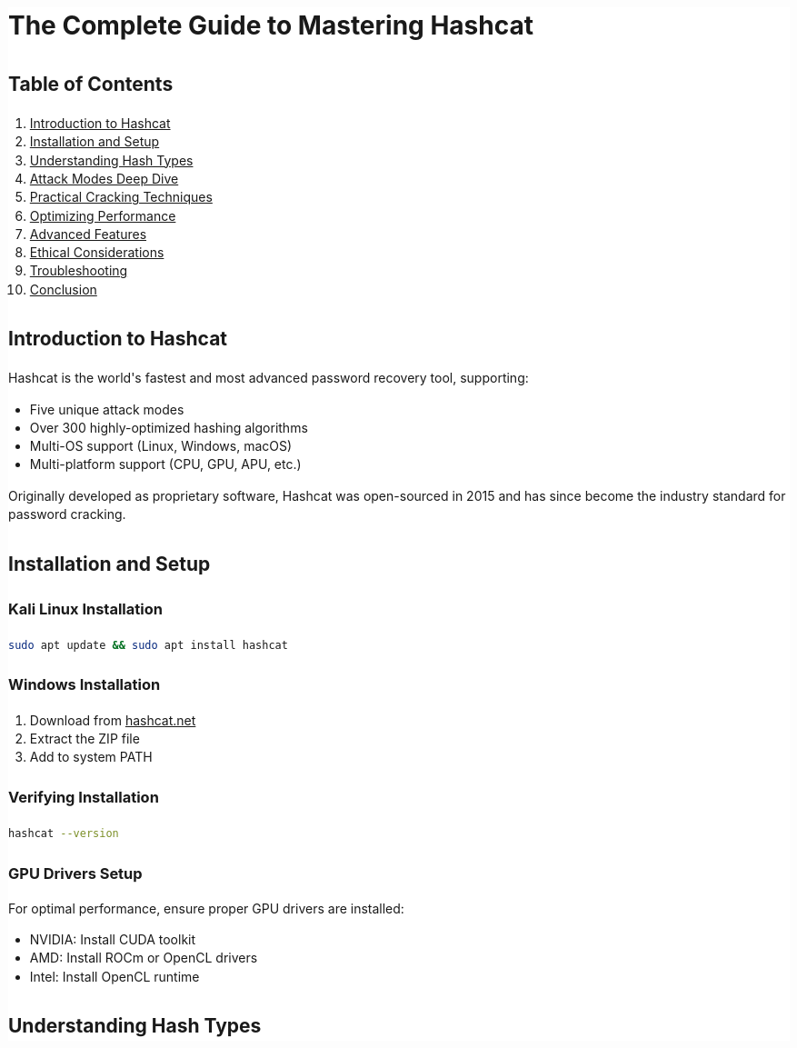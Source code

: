# The Complete Guide to Mastering Hashcat

## Table of Contents
1. [Introduction to Hashcat](#introduction-to-hashcat)
2. [Installation and Setup](#installation-and-setup)
3. [Understanding Hash Types](#understanding-hash-types)
4. [Attack Modes Deep Dive](#attack-modes-deep-dive)
5. [Practical Cracking Techniques](#practical-cracking-techniques)
6. [Optimizing Performance](#optimizing-performance)
7. [Advanced Features](#advanced-features)
8. [Ethical Considerations](#ethical-considerations)
9. [Troubleshooting](#troubleshooting)
10. [Conclusion](#conclusion)

## Introduction to Hashcat

Hashcat is the world's fastest and most advanced password recovery tool, supporting:
- Five unique attack modes
- Over 300 highly-optimized hashing algorithms
- Multi-OS support (Linux, Windows, macOS)
- Multi-platform support (CPU, GPU, APU, etc.)

Originally developed as proprietary software, Hashcat was open-sourced in 2015 and has since become the industry standard for password cracking.

## Installation and Setup

### Kali Linux Installation
```bash
sudo apt update && sudo apt install hashcat
```

### Windows Installation
1. Download from [hashcat.net](https://hashcat.net/hashcat/)
2. Extract the ZIP file
3. Add to system PATH

### Verifying Installation
```bash
hashcat --version
```

### GPU Drivers Setup
For optimal performance, ensure proper GPU drivers are installed:
- NVIDIA: Install CUDA toolkit
- AMD: Install ROCm or OpenCL drivers
- Intel: Install OpenCL runtime

## Understanding Hash Types
